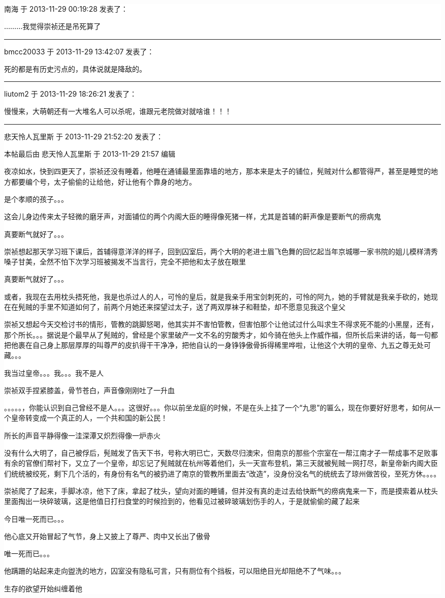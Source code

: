 南海 于 2013-11-29 00:19:28 发表了：

………我觉得崇祯还是吊死算了

---

bmcc20033 于 2013-11-29 13:42:07 发表了：

死的都是有历史污点的，具体说就是降敌的。

---

liutom2 于 2013-11-29 18:26:21 发表了：

慢慢来，大萌朝还有一大堆名人可以杀呢，谁跟元老院做对就啥谁！！！

---

悲天怜人瓦里斯 于 2013-11-29 21:52:20 发表了：

本帖最后由 悲天怜人瓦里斯 于 2013-11-29 21:57 编辑

夜凉如水，快到四更天了，崇祯还没有睡着，他睡在通铺最里面靠墙的地方，那本来是太子的铺位，髡贼对什么都管得严，甚至是睡觉的地方都要编个号，太子偷偷的让给他，好让他有个靠身的地方。

是个孝顺的孩子。。。

这会儿身边传来太子轻微的磨牙声，对面铺位的两个内阁大臣的睡得像死猪一样，尤其是首辅的鼾声像是要断气的痨病鬼

真要断气就好了。。。

崇祯想起那天学习班下课后，首辅得意洋洋的样子，回到囚室后，两个大明的老进士眉飞色舞的回忆起当年京城哪一家书院的姐儿模样清秀嗓子甘美，全然不怕下次学习班被揭发不当言行，完全不把他和太子放在眼里

真要断气就好了。。。

或者，我现在去用枕头捂死他，我是也杀过人的人，可怜的皇后，就是我亲手用宝剑刺死的，可怜的阿九，她的手臂就是我亲手砍的，她现在在髡贼的手里不知道如何了，前两个月她还来探望过太子，送了两双厚袜子和鞋垫，却不愿意见我这个皇父

崇祯又想起今天交检讨书的情形，管教的跳脚怒喝，他其实并不害怕管教，但害怕那个让他试过什么叫求生不得求死不能的小黑屋，还有，那个所长。。。据说是个最早从了髡贼的，曾经是个家里破产一文不名的穷酸秀才，如今骑在他头上作威作福，但所长后来讲的话，每一句都把他裹在自己身上那层厚厚的叫尊严的皮扒得干干净净，把他自认的一身铮铮傲骨拆得稀里哗啦，让他这个大明的皇帝、九五之尊无处可藏。。。

我当过皇帝。。。我。。。我不是人

崇祯双手捏紧膝盖，骨节苍白，声音像刚刚吐了一升血

。。。。。，你能认识到自己曾经不是人。。。这很好。。。你以前坐龙庭的时候，不是在头上挂了一个“九思”的匾么，现在你要好好思考，如何从一个皇帝转变成一个真正的人，一个共和国的新公民！

所长的声音平静得像一洼深潭又炽烈得像一炉赤火

没有什么大明了，自己被俘后，髡贼发了告天下书，号称大明已亡，天数尽归澳宋，但南京的那些个宗室在一帮江南才子一帮成事不足败事有余的官僚们帮衬下，又立了一个皇帝，却忘记了髡贼就在杭州等着他们，头一天宣布登机，第三天就被髡贼一网打尽，新皇帝新内阁大臣们统统被绞死，剩下几个活的，有身份有名气的被扔进了南京的管教所里面去“改造”，没身份没名气的统统去了琼州做苦役，至死方休。。。。

崇祯爬了了起来，手脚冰凉，他下了床，拿起了枕头，望向对面的睡铺，但并没有真的走过去给快断气的痨病鬼来一下，而是摸索着从枕头里面掏出一块碎玻璃，这是他值日打扫食堂的时候捡到的，他看见过被碎玻璃划伤手的人，于是就偷偷的藏了起来

今日唯一死而已。。。

他心底又开始冒起了气节，身上又披上了尊严、肉中又长出了傲骨

唯一死而已。。。

他蹒跚的站起来走向盥洗的地方，囚室没有隐私可言，只有厕位有个挡板，可以阻绝目光却阻绝不了气味。。。

生存的欲望开始纠缠着他
